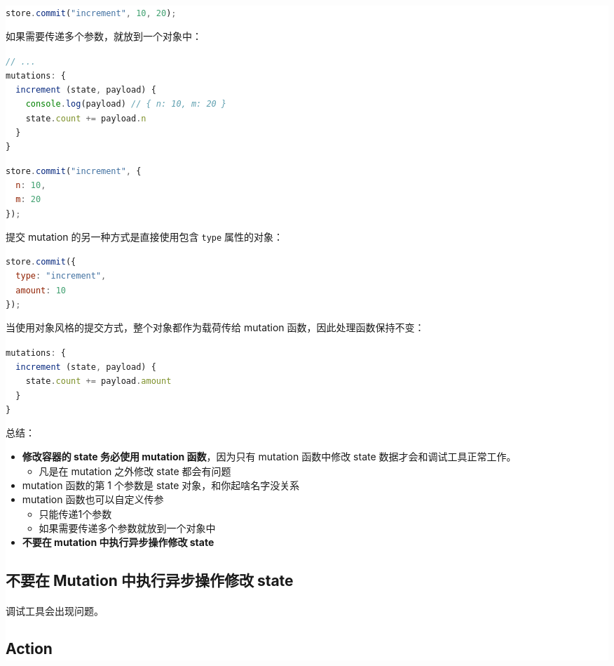 ```js
store.commit("increment", 10, 20);
```

如果需要传递多个参数，就放到一个对象中：

```js
// ...
mutations: {
  increment (state, payload) {
    console.log(payload) // { n: 10, m: 20 }
    state.count += payload.n
  }
}
```

```js
store.commit("increment", {
  n: 10,
  m: 20
});
```

提交 mutation 的另一种方式是直接使用包含 `type` 属性的对象：

```js
store.commit({
  type: "increment",
  amount: 10
});
```

当使用对象风格的提交方式，整个对象都作为载荷传给 mutation 函数，因此处理函数保持不变：

```js
mutations: {
  increment (state, payload) {
    state.count += payload.amount
  }
}
```

总结：

- **修改容器的 state 务必使用 mutation 函数**，因为只有 mutation 函数中修改 state 数据才会和调试工具正常工作。
  - 凡是在 mutation 之外修改 state 都会有问题
- mutation 函数的第 1 个参数是 state 对象，和你起啥名字没关系
- mutation 函数也可以自定义传参
  - 只能传递1个参数
  - 如果需要传递多个参数就放到一个对象中
- **不要在 mutation 中执行异步操作修改 state**

## 不要在 Mutation 中执行异步操作修改 state

调试工具会出现问题。

## Action
